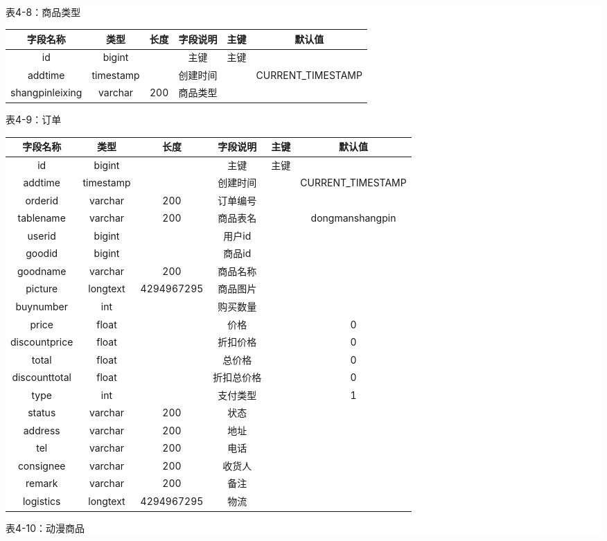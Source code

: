 表4-8：商品类型

|字段名称|类型|长度|字段说明|主键|默认值|
| :-: | :-: | :-: | :-: | :-: | :-: |
|id|bigint||主键|主键||
|addtime|timestamp||创建时间||CURRENT\_TIMESTAMP|
|shangpinleixing|varchar|200|商品类型|||

表4-9：订单

|字段名称|类型|长度|字段说明|主键|默认值|
| :-: | :-: | :-: | :-: | :-: | :-: |
|id|bigint||主键|主键||
|addtime|timestamp||创建时间||CURRENT\_TIMESTAMP|
|orderid|varchar|200|订单编号|||
|tablename|varchar|200|商品表名||dongmanshangpin|
|userid|bigint||用户id|||
|goodid|bigint||商品id|||
|goodname|varchar|200|商品名称|||
|picture|longtext|4294967295|商品图片|||
|buynumber|int||购买数量|||
|price|float||价格||0|
|discountprice|float||折扣价格||0|
|total|float||总价格||0|
|discounttotal|float||折扣总价格||0|
|type|int||支付类型||1|
|status|varchar|200|状态|||
|address|varchar|200|地址|||
|tel|varchar|200|电话|||
|consignee|varchar|200|收货人|||
|remark|varchar|200|备注|||
|logistics|longtext|4294967295|物流|||

表4-10：动漫商品
